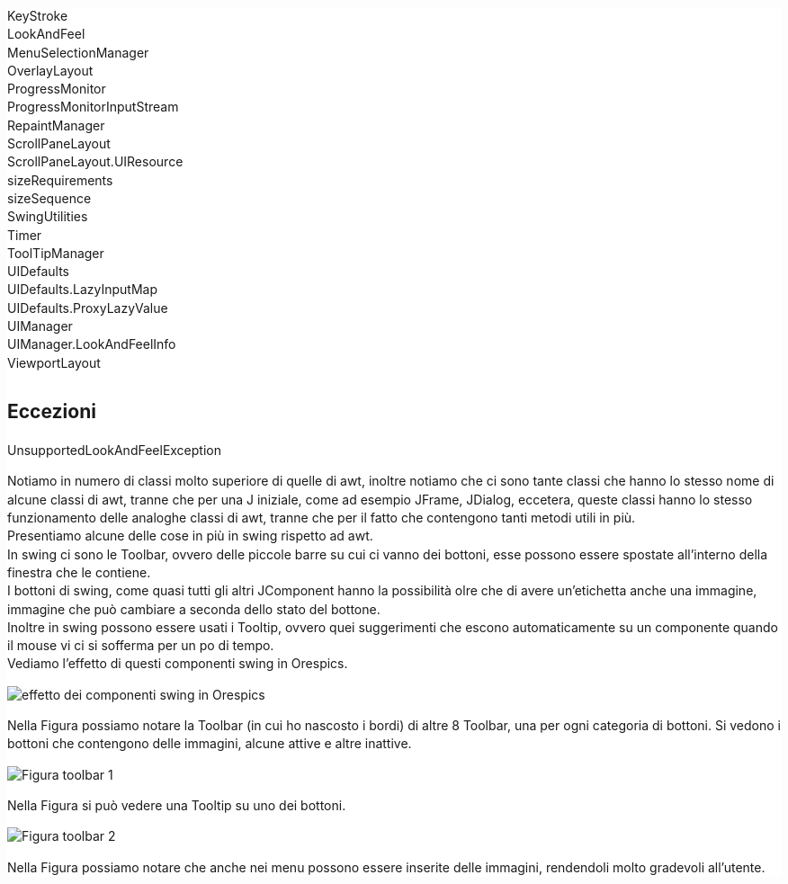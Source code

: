KeyStroke  
LookAndFeel  
MenuSelectionManager  
OverlayLayout  
ProgressMonitor  
ProgressMonitorInputStream  
RepaintManager  
ScrollPaneLayout  
ScrollPaneLayout.UIResource  
sizeRequirements  
sizeSequence  
SwingUtilities  
Timer  
ToolTipManager  
UIDefaults  
UIDefaults.LazyInputMap  
UIDefaults.ProxyLazyValue  
UIManager  
UIManager.LookAndFeelInfo  
ViewportLayout

## Eccezioni

UnsupportedLookAndFeelException

Notiamo in numero di classi molto superiore di quelle di awt, inoltre notiamo che ci sono tante classi che hanno lo stesso nome di alcune classi di awt, tranne che per una J iniziale, come ad esempio JFrame, JDialog, eccetera, queste classi hanno lo stesso funzionamento delle analoghe classi di awt, tranne che per il fatto che contengono tanti metodi utili in più.  
Presentiamo alcune delle cose in più in swing rispetto ad awt.  
In swing ci sono le Toolbar, ovvero delle piccole barre su cui ci vanno dei bottoni, esse possono essere spostate all’interno della finestra che le contiene.  
I bottoni di swing, come quasi tutti gli altri JComponent hanno la possibilità olre che di avere un’etichetta anche una immagine, immagine che può cambiare a seconda dello stato del bottone.  
Inoltre in swing possono essere usati i Tooltip, ovvero quei suggerimenti che escono automaticamente su un componente quando il mouse vi ci si sofferma per un po di tempo.  
Vediamo l’effetto di questi componenti swing in Orespics.

![effetto dei componenti swing in Orespics](http://html.it/guide/img/guida_java/27a.gif)

Nella Figura possiamo notare la Toolbar \(in cui ho nascosto i bordi\) di altre 8 Toolbar, una per ogni categoria di bottoni. Si vedono i bottoni che contengono delle immagini, alcune attive e altre inattive.

![Figura toolbar 1](http://html.it/guide/img/guida_java/27b.gif)

Nella Figura si può vedere una Tooltip su uno dei bottoni.

![Figura toolbar 2](http://html.it/guide/img/guida_java/27c.gif)

Nella Figura possiamo notare che anche nei menu possono essere inserite delle immagini, rendendoli molto gradevoli all’utente.
